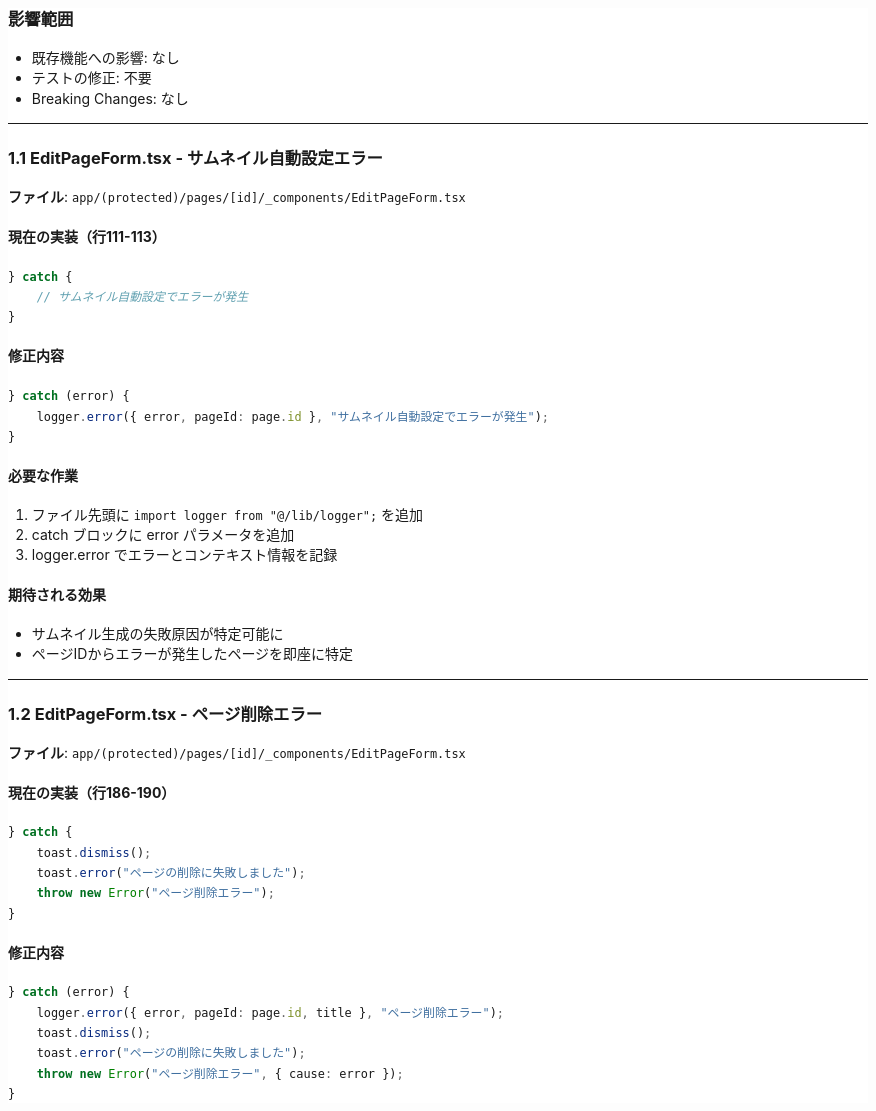 ### 影響範囲
- 既存機能への影響: なし
- テストの修正: 不要
- Breaking Changes: なし

---

### 1.1 EditPageForm.tsx - サムネイル自動設定エラー

**ファイル**: `app/(protected)/pages/[id]/_components/EditPageForm.tsx`

#### 現在の実装（行111-113）
```typescript
} catch {
    // サムネイル自動設定でエラーが発生
}
```

#### 修正内容
```typescript
} catch (error) {
    logger.error({ error, pageId: page.id }, "サムネイル自動設定でエラーが発生");
}
```

#### 必要な作業
1. ファイル先頭に `import logger from "@/lib/logger";` を追加
2. catch ブロックに error パラメータを追加
3. logger.error でエラーとコンテキスト情報を記録

#### 期待される効果
- サムネイル生成の失敗原因が特定可能に
- ページIDからエラーが発生したページを即座に特定

---

### 1.2 EditPageForm.tsx - ページ削除エラー

**ファイル**: `app/(protected)/pages/[id]/_components/EditPageForm.tsx`

#### 現在の実装（行186-190）
```typescript
} catch {
    toast.dismiss();
    toast.error("ページの削除に失敗しました");
    throw new Error("ページ削除エラー");
}
```

#### 修正内容
```typescript
} catch (error) {
    logger.error({ error, pageId: page.id, title }, "ページ削除エラー");
    toast.dismiss();
    toast.error("ページの削除に失敗しました");
    throw new Error("ページ削除エラー", { cause: error });
}
```
